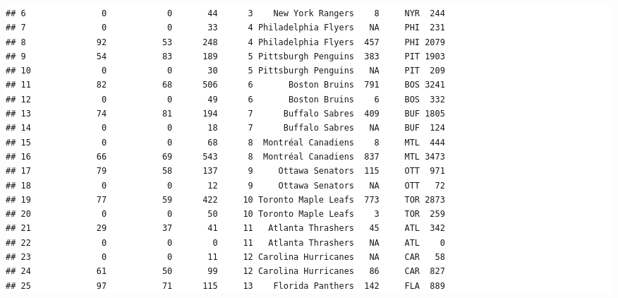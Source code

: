     ## 6               0            0       44      3    New York Rangers    8     NYR  244
    ## 7               0            0       33      4 Philadelphia Flyers   NA     PHI  231
    ## 8              92           53      248      4 Philadelphia Flyers  457     PHI 2079
    ## 9              54           83      189      5 Pittsburgh Penguins  383     PIT 1903
    ## 10              0            0       30      5 Pittsburgh Penguins   NA     PIT  209
    ## 11             82           68      506      6       Boston Bruins  791     BOS 3241
    ## 12              0            0       49      6       Boston Bruins    6     BOS  332
    ## 13             74           81      194      7      Buffalo Sabres  409     BUF 1805
    ## 14              0            0       18      7      Buffalo Sabres   NA     BUF  124
    ## 15              0            0       68      8  Montréal Canadiens    8     MTL  444
    ## 16             66           69      543      8  Montréal Canadiens  837     MTL 3473
    ## 17             79           58      137      9     Ottawa Senators  115     OTT  971
    ## 18              0            0       12      9     Ottawa Senators   NA     OTT   72
    ## 19             77           59      422     10 Toronto Maple Leafs  773     TOR 2873
    ## 20              0            0       50     10 Toronto Maple Leafs    3     TOR  259
    ## 21             29           37       41     11   Atlanta Thrashers   45     ATL  342
    ## 22              0            0        0     11   Atlanta Thrashers   NA     ATL    0
    ## 23              0            0       11     12 Carolina Hurricanes   NA     CAR   58
    ## 24             61           50       99     12 Carolina Hurricanes   86     CAR  827
    ## 25             97           71      115     13    Florida Panthers  142     FLA  889